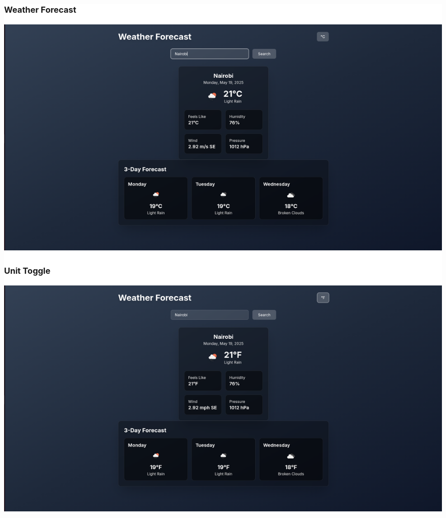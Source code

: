 ### Weather Forecast
![Weather Forecast](images/forecast.png)

### Unit Toggle
![Unit Toggle](images/unit-toggle.png)
